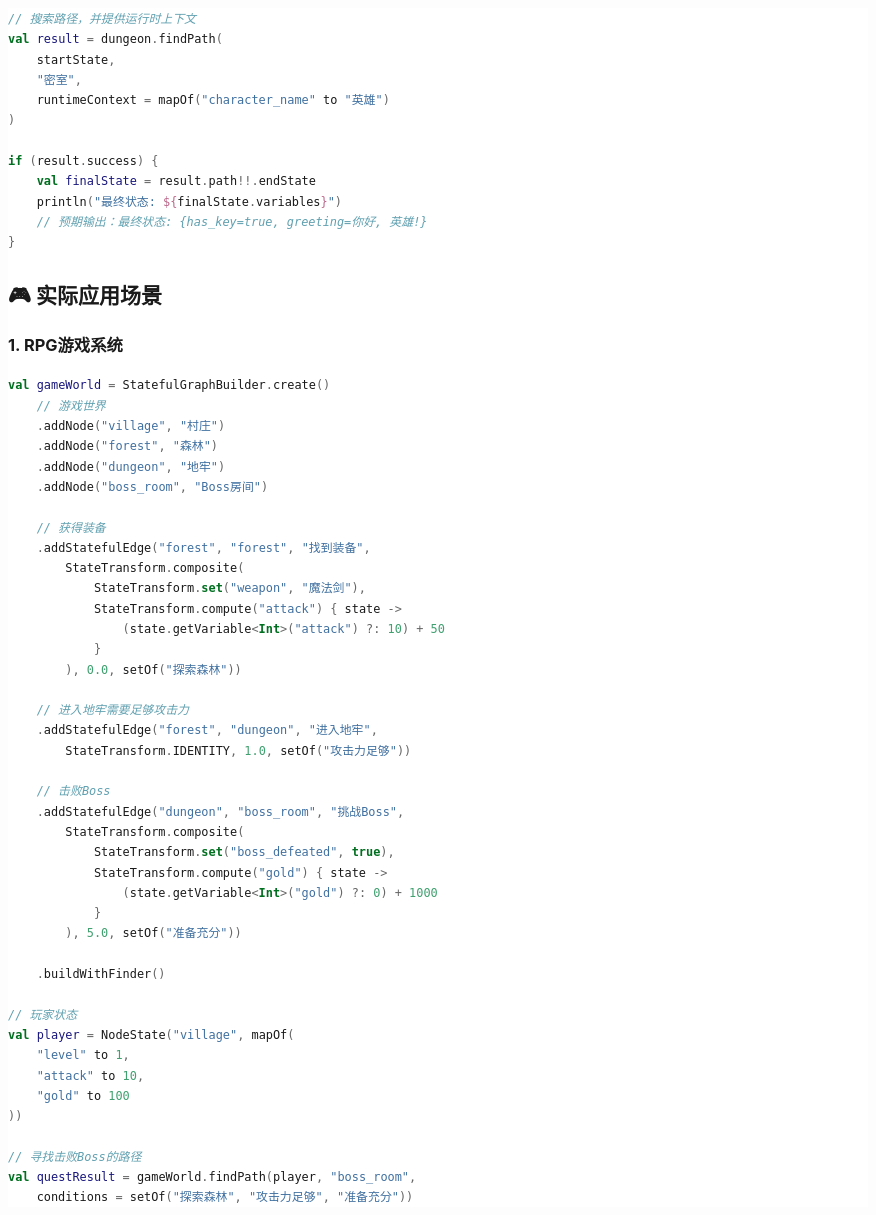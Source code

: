 ```kotlin
// 搜索路径，并提供运行时上下文
val result = dungeon.findPath(
    startState,
    "密室",
    runtimeContext = mapOf("character_name" to "英雄")
)

if (result.success) {
    val finalState = result.path!!.endState
    println("最终状态: ${finalState.variables}")
    // 预期输出：最终状态: {has_key=true, greeting=你好, 英雄!}
}
```

## 🎮 实际应用场景

### 1. RPG游戏系统

```kotlin
val gameWorld = StatefulGraphBuilder.create()
    // 游戏世界
    .addNode("village", "村庄")
    .addNode("forest", "森林")
    .addNode("dungeon", "地牢")
    .addNode("boss_room", "Boss房间")
    
    // 获得装备
    .addStatefulEdge("forest", "forest", "找到装备",
        StateTransform.composite(
            StateTransform.set("weapon", "魔法剑"),
            StateTransform.compute("attack") { state ->
                (state.getVariable<Int>("attack") ?: 10) + 50
            }
        ), 0.0, setOf("探索森林"))
    
    // 进入地牢需要足够攻击力
    .addStatefulEdge("forest", "dungeon", "进入地牢",
        StateTransform.IDENTITY, 1.0, setOf("攻击力足够"))
    
    // 击败Boss
    .addStatefulEdge("dungeon", "boss_room", "挑战Boss",
        StateTransform.composite(
            StateTransform.set("boss_defeated", true),
            StateTransform.compute("gold") { state ->
                (state.getVariable<Int>("gold") ?: 0) + 1000
            }
        ), 5.0, setOf("准备充分"))
    
    .buildWithFinder()

// 玩家状态
val player = NodeState("village", mapOf(
    "level" to 1,
    "attack" to 10,
    "gold" to 100
))

// 寻找击败Boss的路径
val questResult = gameWorld.findPath(player, "boss_room",
    conditions = setOf("探索森林", "攻击力足够", "准备充分"))
```

